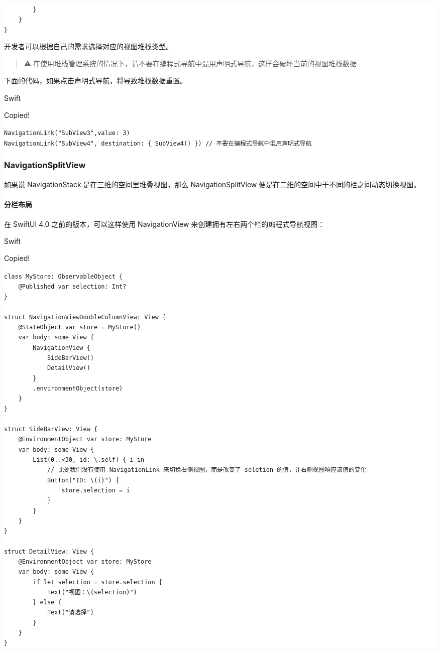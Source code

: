             }
        }
    }

开发者可以根据自己的需求选择对应的视图堆栈类型。

> ⚠️ 在使用堆栈管理系统的情况下，请不要在编程式导航中混用声明式导航，这样会破坏当前的视图堆栈数据

下面的代码，如果点击声明式导航，将导致堆栈数据重置。

Swift

Copied!

    NavigationLink("SubView3",value: 3)
    NavigationLink("SubView4", destination: { SubView4() }) // 不要在编程式导航中混用声明式导航

### NavigationSplitView

如果说 NavigationStack 是在三维的空间里堆叠视图，那么 NavigationSplitView 便是在二维的空间中于不同的栏之间动态切换视图。

#### 分栏布局

在 SwiftUI 4.0 之前的版本，可以这样使用 NavigationView 来创建拥有左右两个栏的编程式导航视图：

Swift

Copied!

    class MyStore: ObservableObject {
        @Published var selection: Int?
    }
    
    struct NavigationViewDoubleColumnView: View {
        @StateObject var store = MyStore()
        var body: some View {
            NavigationView {
                SideBarView()
                DetailView()
            }
            .environmentObject(store)
        }
    }
    
    struct SideBarView: View {
        @EnvironmentObject var store: MyStore
        var body: some View {
            List(0..<30, id: \.self) { i in
                // 此处我们没有使用 NavigationLink 来切换右侧视图，而是改变了 seletion 的值，让右侧视图响应该值的变化                      
                Button("ID: \(i)") {
                    store.selection = i
                }
            }
        }
    }
    
    struct DetailView: View {
        @EnvironmentObject var store: MyStore
        var body: some View {
            if let selection = store.selection {
                Text("视图：\(selection)")
            } else {
                Text("请选择")
            }
        }
    }
